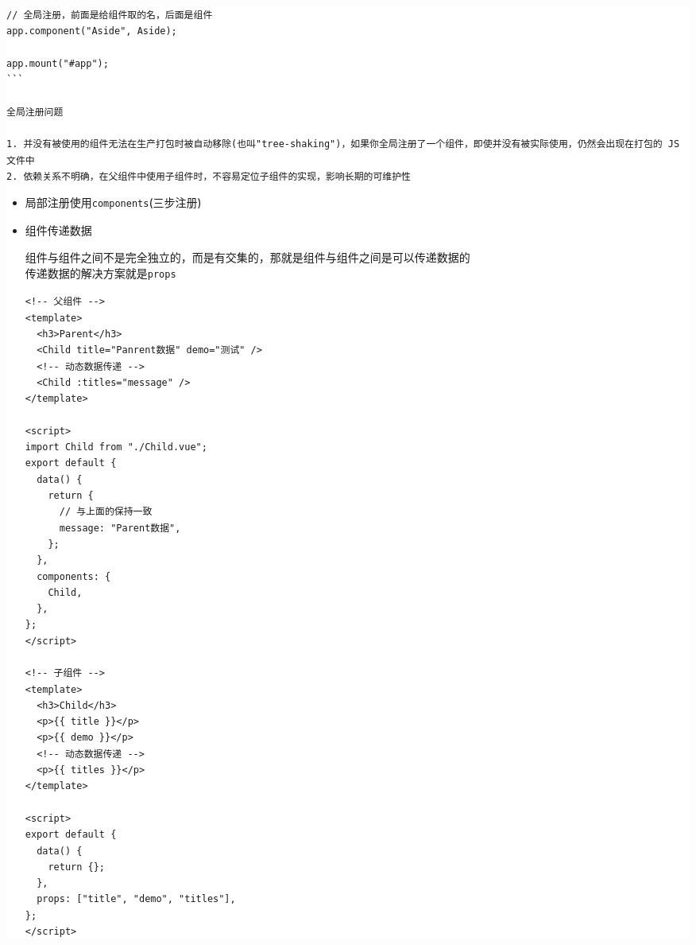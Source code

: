     // 全局注册，前面是给组件取的名，后面是组件
    app.component("Aside", Aside);

    app.mount("#app");
    ```

    全局注册问题

    1. 并没有被使用的组件无法在生产打包时被自动移除(也叫"tree-shaking")，如果你全局注册了一个组件，即使并没有被实际使用，仍然会出现在打包的 JS 文件中
    2. 依赖关系不明确，在父组件中使用子组件时，不容易定位子组件的实现，影响长期的可维护性

  - 局部注册使用`components`(三步注册)

- 组件传递数据

  组件与组件之间不是完全独立的，而是有交集的，那就是组件与组件之间是可以传递数据的<br>
  传递数据的解决方案就是`props`

  ```vue
  <!-- 父组件 -->
  <template>
    <h3>Parent</h3>
    <Child title="Panrent数据" demo="测试" />
    <!-- 动态数据传递 -->
    <Child :titles="message" />
  </template>

  <script>
  import Child from "./Child.vue";
  export default {
    data() {
      return {
        // 与上面的保持一致
        message: "Parent数据",
      };
    },
    components: {
      Child,
    },
  };
  </script>

  <!-- 子组件 -->
  <template>
    <h3>Child</h3>
    <p>{{ title }}</p>
    <p>{{ demo }}</p>
    <!-- 动态数据传递 -->
    <p>{{ titles }}</p>
  </template>

  <script>
  export default {
    data() {
      return {};
    },
    props: ["title", "demo", "titles"],
  };
  </script>
  ```
